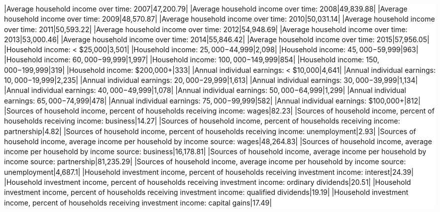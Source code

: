 |Average household income over time: 2007|47,200.79|
|Average household income over time: 2008|49,839.88|
|Average household income over time: 2009|48,570.87|
|Average household income over time: 2010|50,031.14|
|Average household income over time: 2011|50,593.22|
|Average household income over time: 2012|54,948.69|
|Average household income over time: 2013|53,000.46|
|Average household income over time: 2014|55,846.42|
|Average household income over time: 2015|57,956.05|
|Household income: < $25,000|3,501|
|Household income: $25,000-$44,999|2,098|
|Household income: $45,000-$59,999|963|
|Household income: $60,000-$99,999|1,997|
|Household income: $100,000-$149,999|854|
|Household income: $150,000-$199,999|319|
|Household income: $200,000+|333|
|Annual individual earnings: < $10,000|4,641|
|Annual individual earnings: $10,000-$19,999|2,235|
|Annual individual earnings: $20,000-$29,999|1,613|
|Annual individual earnings: $30,000-$39,999|1,134|
|Annual individual earnings: $40,000-$49,999|1,078|
|Annual individual earnings: $50,000-$64,999|1,299|
|Annual individual earnings: $65,000-$74,999|478|
|Annual individual earnings: $75,000-$99,999|582|
|Annual individual earnings: $100,000+|812|
|Sources of household income, percent of households receiving income: wages|82.23|
|Sources of household income, percent of households receiving income: business|14.27|
|Sources of household income, percent of households receiving income: partnership|4.82|
|Sources of household income, percent of households receiving income: unemployment|2.93|
|Sources of household income, average income per household by income source: wages|48,264.83|
|Sources of household income, average income per household by income source: business|16,178.81|
|Sources of household income, average income per household by income source: partnership|81,235.29|
|Sources of household income, average income per household by income source: unemployment|4,687.1|
|Household investment income, percent of households receiving investment income: interest|24.39|
|Household investment income, percent of households receiving investment income: ordinary dividends|20.51|
|Household investment income, percent of households receiving investment income: qualified dividends|19.19|
|Household investment income, percent of households receiving investment income: capital gains|17.49|